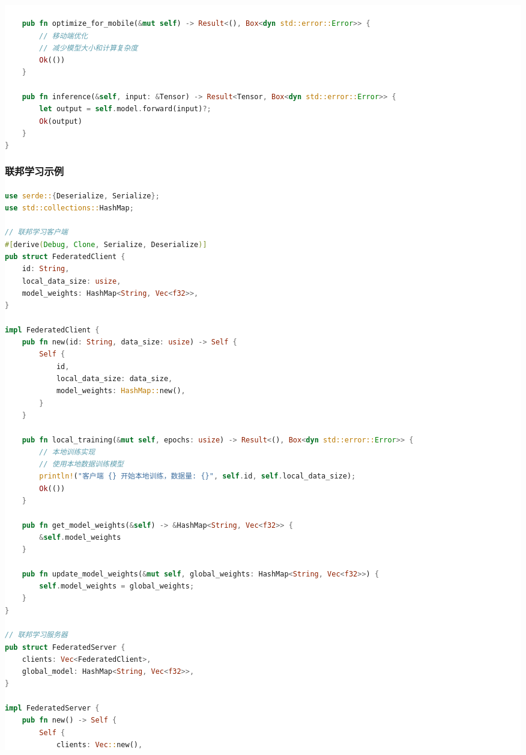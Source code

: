 ```rust
    
    pub fn optimize_for_mobile(&mut self) -> Result<(), Box<dyn std::error::Error>> {
        // 移动端优化
        // 减少模型大小和计算复杂度
        Ok(())
    }
    
    pub fn inference(&self, input: &Tensor) -> Result<Tensor, Box<dyn std::error::Error>> {
        let output = self.model.forward(input)?;
        Ok(output)
    }
}
```

### 联邦学习示例

```rust
use serde::{Deserialize, Serialize};
use std::collections::HashMap;

// 联邦学习客户端
#[derive(Debug, Clone, Serialize, Deserialize)]
pub struct FederatedClient {
    id: String,
    local_data_size: usize,
    model_weights: HashMap<String, Vec<f32>>,
}

impl FederatedClient {
    pub fn new(id: String, data_size: usize) -> Self {
        Self {
            id,
            local_data_size: data_size,
            model_weights: HashMap::new(),
        }
    }
    
    pub fn local_training(&mut self, epochs: usize) -> Result<(), Box<dyn std::error::Error>> {
        // 本地训练实现
        // 使用本地数据训练模型
        println!("客户端 {} 开始本地训练，数据量: {}", self.id, self.local_data_size);
        Ok(())
    }
    
    pub fn get_model_weights(&self) -> &HashMap<String, Vec<f32>> {
        &self.model_weights
    }
    
    pub fn update_model_weights(&mut self, global_weights: HashMap<String, Vec<f32>>) {
        self.model_weights = global_weights;
    }
}

// 联邦学习服务器
pub struct FederatedServer {
    clients: Vec<FederatedClient>,
    global_model: HashMap<String, Vec<f32>>,
}

impl FederatedServer {
    pub fn new() -> Self {
        Self {
            clients: Vec::new(),
```